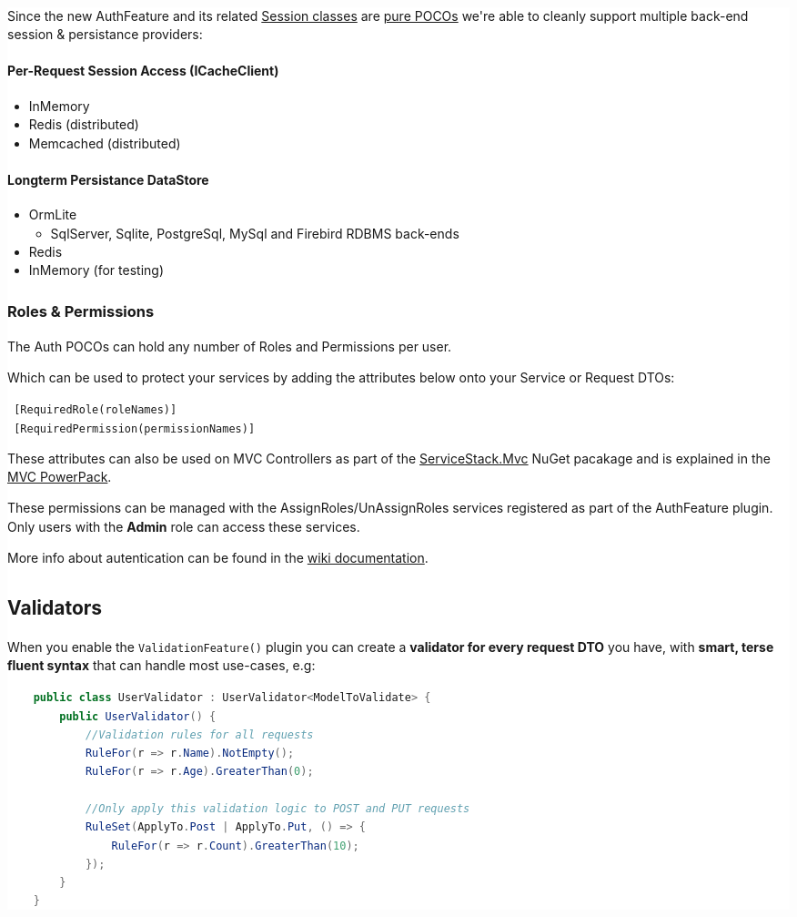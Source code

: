 Since the new AuthFeature and its related [Session classes](https://github.com/ServiceStack/ServiceStack/blob/master/src/ServiceStack.ServiceInterface/Auth/IAuthSession.cs) are [pure POCOs](https://github.com/ServiceStack/ServiceStack/blob/master/src/ServiceStack.ServiceInterface/Auth/UserAuth.cs) we're able to cleanly support multiple back-end session & persistance providers:
    
#### Per-Request Session Access (ICacheClient)

  - InMemory
  - Redis (distributed)
  - Memcached (distributed)

#### Longterm Persistance DataStore

  - OrmLite
      - SqlServer, Sqlite, PostgreSql, MySql and Firebird RDBMS back-ends
  - Redis
  - InMemory (for testing)

### Roles & Permissions

The Auth POCOs can hold any number of Roles and Permissions per user.

Which can be used to protect your services by adding the attributes below onto your Service or Request DTOs:

     [RequiredRole(roleNames)]
     [RequiredPermission(permissionNames)]

These attributes can also be used on MVC Controllers as part of the [ServiceStack.Mvc](http://nuget.org/packages/ServiceStack.Mvc) NuGet pacakage and is explained in the [MVC PowerPack](http://www.servicestack.net/mvc-powerpack/).

These permissions can be managed with the AssignRoles/UnAssignRoles services registered as part of the AuthFeature plugin. Only users with the **Admin** role can access these services.

More info about autentication can be found in the [wiki documentation](/authentication-and-authorization).

## Validators

When you enable the `ValidationFeature()` plugin you can create a **validator for every request DTO** you have, with **smart, terse fluent syntax** that can handle most use-cases, e.g:

```csharp
    public class UserValidator : UserValidator<ModelToValidate> {
        public UserValidator() {
            //Validation rules for all requests
            RuleFor(r => r.Name).NotEmpty();
            RuleFor(r => r.Age).GreaterThan(0);

            //Only apply this validation logic to POST and PUT requests
            RuleSet(ApplyTo.Post | ApplyTo.Put, () => {
                RuleFor(r => r.Count).GreaterThan(10);
            });
        }
    }
```
    